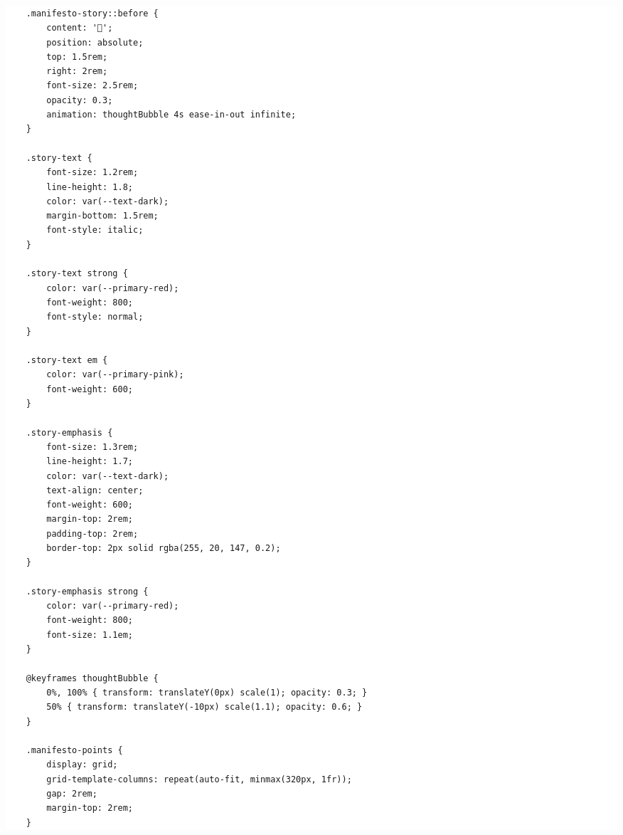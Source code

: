         .manifesto-story::before {
            content: '💭';
            position: absolute;
            top: 1.5rem;
            right: 2rem;
            font-size: 2.5rem;
            opacity: 0.3;
            animation: thoughtBubble 4s ease-in-out infinite;
        }

        .story-text {
            font-size: 1.2rem;
            line-height: 1.8;
            color: var(--text-dark);
            margin-bottom: 1.5rem;
            font-style: italic;
        }

        .story-text strong {
            color: var(--primary-red);
            font-weight: 800;
            font-style: normal;
        }

        .story-text em {
            color: var(--primary-pink);
            font-weight: 600;
        }

        .story-emphasis {
            font-size: 1.3rem;
            line-height: 1.7;
            color: var(--text-dark);
            text-align: center;
            font-weight: 600;
            margin-top: 2rem;
            padding-top: 2rem;
            border-top: 2px solid rgba(255, 20, 147, 0.2);
        }

        .story-emphasis strong {
            color: var(--primary-red);
            font-weight: 800;
            font-size: 1.1em;
        }

        @keyframes thoughtBubble {
            0%, 100% { transform: translateY(0px) scale(1); opacity: 0.3; }
            50% { transform: translateY(-10px) scale(1.1); opacity: 0.6; }
        }

        .manifesto-points {
            display: grid;
            grid-template-columns: repeat(auto-fit, minmax(320px, 1fr));
            gap: 2rem;
            margin-top: 2rem;
        }
